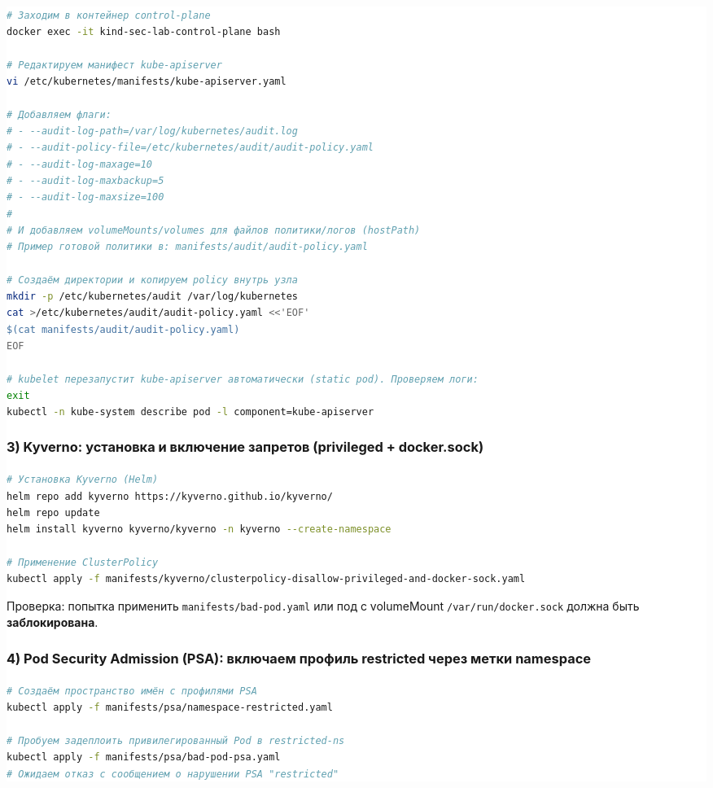 ```bash
# Заходим в контейнер control-plane
docker exec -it kind-sec-lab-control-plane bash

# Редактируем манифест kube-apiserver
vi /etc/kubernetes/manifests/kube-apiserver.yaml

# Добавляем флаги:
# - --audit-log-path=/var/log/kubernetes/audit.log
# - --audit-policy-file=/etc/kubernetes/audit/audit-policy.yaml
# - --audit-log-maxage=10
# - --audit-log-maxbackup=5
# - --audit-log-maxsize=100
#
# И добавляем volumeMounts/volumes для файлов политики/логов (hostPath)
# Пример готовой политики в: manifests/audit/audit-policy.yaml

# Создаём директории и копируем policy внутрь узла
mkdir -p /etc/kubernetes/audit /var/log/kubernetes
cat >/etc/kubernetes/audit/audit-policy.yaml <<'EOF'
$(cat manifests/audit/audit-policy.yaml)
EOF

# kubelet перезапустит kube-apiserver автоматически (static pod). Проверяем логи:
exit
kubectl -n kube-system describe pod -l component=kube-apiserver
```

### 3) Kyverno: установка и включение запретов (privileged + docker.sock)
```bash
# Установка Kyverno (Helm)
helm repo add kyverno https://kyverno.github.io/kyverno/
helm repo update
helm install kyverno kyverno/kyverno -n kyverno --create-namespace

# Применение ClusterPolicy
kubectl apply -f manifests/kyverno/clusterpolicy-disallow-privileged-and-docker-sock.yaml
```

Проверка: попытка применить `manifests/bad-pod.yaml` или под с volumeMount `/var/run/docker.sock` должна быть **заблокирована**.

### 4) Pod Security Admission (PSA): включаем профиль restricted через метки namespace
```bash
# Создаём пространство имён с профилями PSA
kubectl apply -f manifests/psa/namespace-restricted.yaml

# Пробуем задеплоить привилегированный Pod в restricted-ns
kubectl apply -f manifests/psa/bad-pod-psa.yaml
# Ожидаем отказ с сообщением о нарушении PSA "restricted"
```
